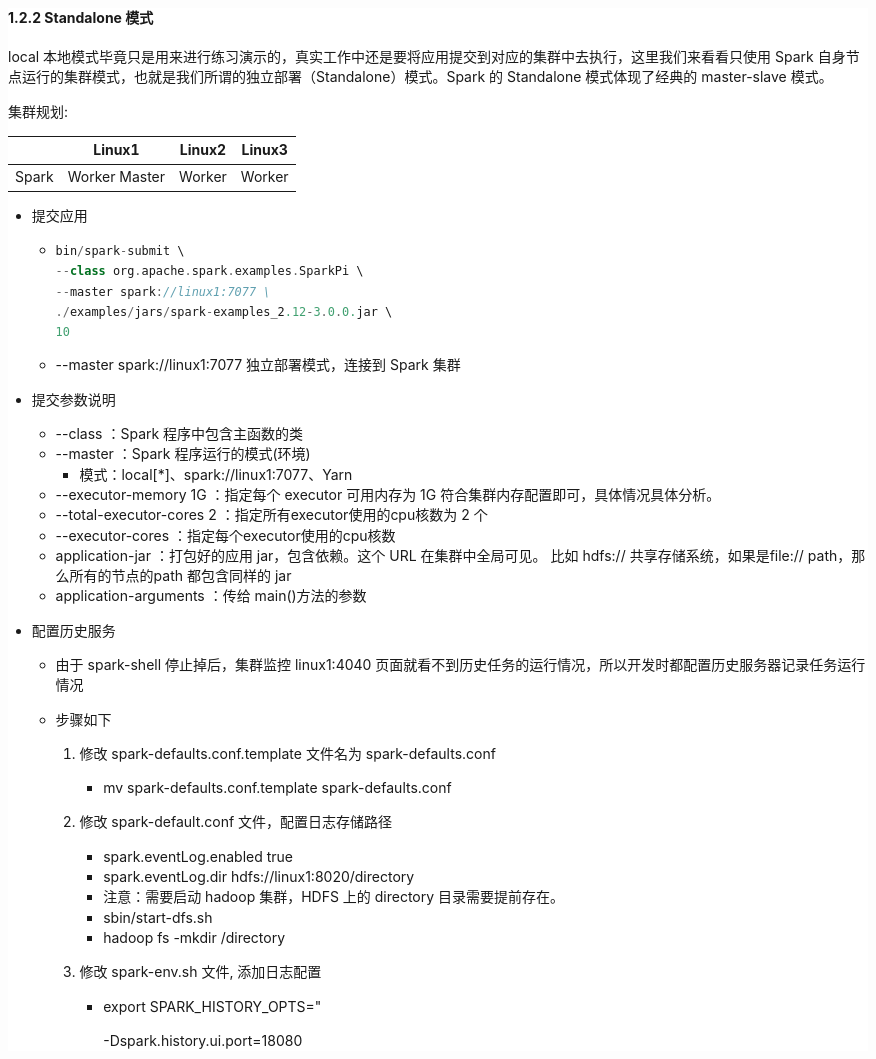 #### 1.2.2 Standalone 模式

local 本地模式毕竟只是用来进行练习演示的，真实工作中还是要将应用提交到对应的集群中去执行，这里我们来看看只使用 Spark 自身节点运行的集群模式，也就是我们所谓的独立部署（Standalone）模式。Spark 的 Standalone 模式体现了经典的 master-slave 模式。

集群规划:

|       | Linux1        | Linux2 | Linux3 |
| ----- | ------------- | ------ | ------ |
| Spark | Worker Master | Worker | Worker |



- 提交应用

  - ```scala
    bin/spark-submit \
    --class org.apache.spark.examples.SparkPi \
    --master spark://linux1:7077 \
    ./examples/jars/spark-examples_2.12-3.0.0.jar \
    10
    ```

  - --master spark://linux1:7077 独立部署模式，连接到 Spark 集群

- 提交参数说明

  - --class ：Spark 程序中包含主函数的类
  - --master ：Spark 程序运行的模式(环境) 
    - 模式：local[*]、spark://linux1:7077、Yarn
  - --executor-memory 1G ：指定每个 executor 可用内存为 1G 符合集群内存配置即可，具体情况具体分析。 
  - --total-executor-cores 2 ：指定所有executor使用的cpu核数为 2 个
  - --executor-cores ：指定每个executor使用的cpu核数
  - application-jar ：打包好的应用 jar，包含依赖。这个 URL 在集群中全局可见。 比如 hdfs:// 共享存储系统，如果是file:// path，那么所有的节点的path 都包含同样的 jar
  - application-arguments ：传给 main()方法的参数

- 配置历史服务

  - 由于 spark-shell 停止掉后，集群监控 linux1:4040 页面就看不到历史任务的运行情况，所以开发时都配置历史服务器记录任务运行情况

  - 步骤如下

    1. 修改 spark-defaults.conf.template 文件名为 spark-defaults.conf
       - mv spark-defaults.conf.template spark-defaults.conf

    2. 修改 spark-default.conf 文件，配置日志存储路径
       - spark.eventLog.enabled true
       - spark.eventLog.dir hdfs://linux1:8020/directory
       - 注意：需要启动 hadoop 集群，HDFS 上的 directory 目录需要提前存在。
       - sbin/start-dfs.sh
       - hadoop fs -mkdir /directory

    3) 修改 spark-env.sh 文件, 添加日志配置

       - export SPARK_HISTORY_OPTS="

         -Dspark.history.ui.port=18080 
